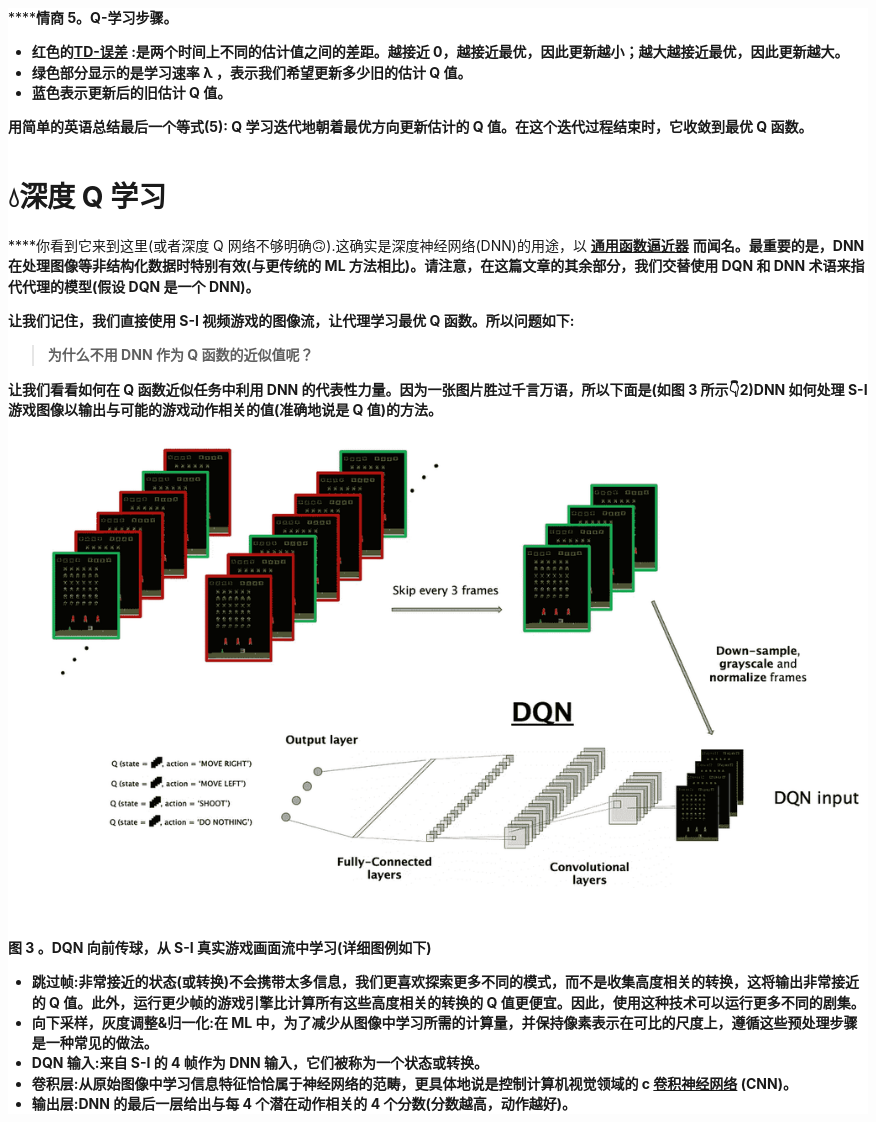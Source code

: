 ******情商 5。****Q-学习步骤**。****

*   ****红色的[**TD-误差**](https://en.wikipedia.org/wiki/Temporal_difference_learning#:~:text=TD%20algorithm%20in%20neuroscience,-The%20TD%20algorithm&text=The%20error%20function%20reports%20back,the%20expected%20and%20actual%20reward.) :是两个时间上不同的估计值之间的差距。越接近 0，越接近最优，因此更新越小；越大越接近最优，因此更新越大。****
*   ****绿色部分显示的是**学习速率** **λ** ，表示我们希望更新多少旧的估计 Q 值。****
*   ****蓝色表示更新后的旧估计 Q 值。****

****用简单的英语总结最后一个等式(5): Q 学习迭代地朝着最优方向更新估计的 Q 值。在这个迭代过程结束时，它收敛到**最优 Q 函数**。****

# ****💧深度 Q 学习****

****你看到它来到这里(或者深度 Q 网络不够明确🙃).这确实是深度神经网络(DNN)的用途，以 [**通用函数逼近器**](https://en.wikipedia.org/wiki/Universal_approximation_theorem) **而闻名。**最重要的是，DNN 在处理图像等非结构化数据时特别有效(与更传统的 ML 方法相比)。请注意，在这篇文章的其余部分，我们交替使用 DQN 和 DNN 术语来指代代理的模型(假设 DQN 是一个 DNN)。****

****让我们记住，我们直接使用 S-I 视频游戏的图像流，让代理学习最优 Q 函数。所以问题如下:****

> ****为什么不用 DNN 作为 Q 函数的近似值呢？****

****让我们看看如何在 Q 函数近似任务中利用 DNN 的代表性力量。因为一张图片胜过千言万语，所以下面是(如图 3 所示👇2)DNN 如何处理 S-I 游戏图像以输出与可能的游戏动作相关的值(准确地说是 Q 值)的方法。****

****![](img/c9274553c7ff806781a0f053d15f355a.png)****

******图 3** 。DQN 向前传球，从 S-I 真实游戏画面流中学习(详细图例如下)****

*   ******跳过帧**:非常接近的状态(或转换)不会携带太多信息，我们更喜欢探索更多不同的模式，而不是收集高度相关的转换，这将输出非常接近的 Q 值。此外，运行更少帧的游戏引擎比计算所有这些高度相关的转换的 Q 值更便宜。因此，使用这种技术可以运行更多不同的剧集。****
*   ******向下采样，灰度调整&归一化**:在 ML 中，为了减少从图像中学习所需的计算量，并保持像素表示在可比的尺度上，遵循这些预处理步骤是一种常见的做法。****
*   ******DQN 输入**:来自 S-I 的 4 帧作为 DNN 输入，它们被称为一个状态或转换。****
*   ******卷积层**:从原始图像中学习信息特征恰恰属于神经网络的范畴，更具体地说是控制计算机视觉领域的 c [卷积神经网络](http://cs231n.stanford.edu/) (CNN)。****
*   ******输出层**:DNN 的最后一层给出与每 4 个潜在动作相关的 4 个分数(分数越高，动作越好)。****
